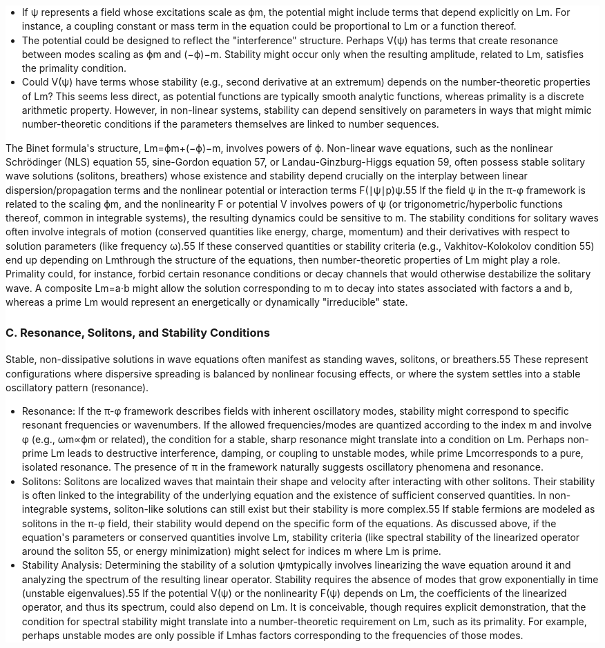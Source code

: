 - If ψ represents a field whose excitations scale as ϕm, the potential might include terms that depend explicitly on Lm​. For instance, a coupling constant or mass term in the equation could be proportional to Lm​ or a function thereof.
- The potential could be designed to reflect the "interference" structure. Perhaps V(ψ) has terms that create resonance between modes scaling as ϕm and (−ϕ)−m. Stability might occur only when the resulting amplitude, related to Lm​, satisfies the primality condition.
- Could V(ψ) have terms whose stability (e.g., second derivative at an extremum) depends on the number-theoretic properties of Lm​? This seems less direct, as potential functions are typically smooth analytic functions, whereas primality is a discrete arithmetic property. However, in non-linear systems, stability can depend sensitively on parameters in ways that might mimic number-theoretic conditions if the parameters themselves are linked to number sequences.

The Binet formula's structure, Lm​=ϕm+(−ϕ)−m, involves powers of ϕ. Non-linear wave equations, such as the nonlinear Schrödinger (NLS) equation 55, sine-Gordon equation 57, or Landau-Ginzburg-Higgs equation 59, often possess stable solitary wave solutions (solitons, breathers) whose existence and stability depend crucially on the interplay between linear dispersion/propagation terms and the nonlinear potential or interaction terms F(∣ψ∣p)ψ.55 If the field ψ in the π-φ framework is related to the scaling ϕm, and the nonlinearity F or potential V involves powers of ψ (or trigonometric/hyperbolic functions thereof, common in integrable systems), the resulting dynamics could be sensitive to m. The stability conditions for solitary waves often involve integrals of motion (conserved quantities like energy, charge, momentum) and their derivatives with respect to solution parameters (like frequency ω).55 If these conserved quantities or stability criteria (e.g., Vakhitov-Kolokolov condition 55) end up depending on Lm​ through the structure of the equations, then number-theoretic properties of Lm​ might play a role. Primality could, for instance, forbid certain resonance conditions or decay channels that would otherwise destabilize the solitary wave. A composite Lm​=a⋅b might allow the solution corresponding to m to decay into states associated with factors a and b, whereas a prime Lm​ would represent an energetically or dynamically "irreducible" state.

### C. Resonance, Solitons, and Stability Conditions

Stable, non-dissipative solutions in wave equations often manifest as standing waves, solitons, or breathers.55 These represent configurations where dispersive spreading is balanced by nonlinear focusing effects, or where the system settles into a stable oscillatory pattern (resonance).

- Resonance: If the π-φ framework describes fields with inherent oscillatory modes, stability might correspond to specific resonant frequencies or wavenumbers. If the allowed frequencies/modes are quantized according to the index m and involve φ (e.g., ωm​∝ϕm or related), the condition for a stable, sharp resonance might translate into a condition on Lm​. Perhaps non-prime Lm​ leads to destructive interference, damping, or coupling to unstable modes, while prime Lm​ corresponds to a pure, isolated resonance. The presence of π in the framework naturally suggests oscillatory phenomena and resonance.
- Solitons: Solitons are localized waves that maintain their shape and velocity after interacting with other solitons. Their stability is often linked to the integrability of the underlying equation and the existence of sufficient conserved quantities. In non-integrable systems, soliton-like solutions can still exist but their stability is more complex.55 If stable fermions are modeled as solitons in the π-φ field, their stability would depend on the specific form of the equations. As discussed above, if the equation's parameters or conserved quantities involve Lm​, stability criteria (like spectral stability of the linearized operator around the soliton 55, or energy minimization) might select for indices m where Lm​ is prime.
- Stability Analysis: Determining the stability of a solution ψm​ typically involves linearizing the wave equation around it and analyzing the spectrum of the resulting linear operator. Stability requires the absence of modes that grow exponentially in time (unstable eigenvalues).55 If the potential V(ψ) or the nonlinearity F(ψ) depends on Lm​, the coefficients of the linearized operator, and thus its spectrum, could also depend on Lm​. It is conceivable, though requires explicit demonstration, that the condition for spectral stability might translate into a number-theoretic requirement on Lm​, such as its primality. For example, perhaps unstable modes are only possible if Lm​ has factors corresponding to the frequencies of those modes.
